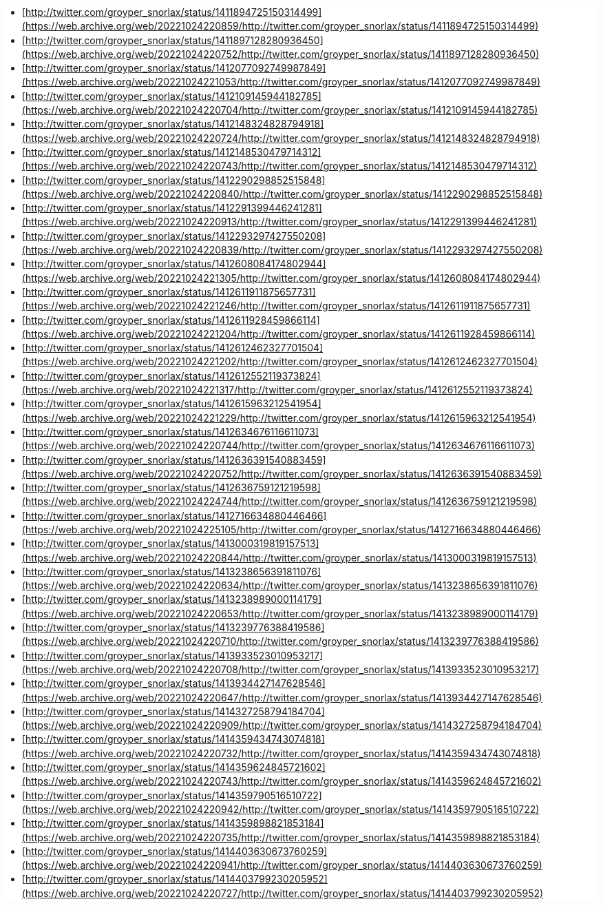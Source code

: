 * [http://twitter.com/groyper_snorlax/status/1411894725150314499](https://web.archive.org/web/20221024220859/http://twitter.com/groyper_snorlax/status/1411894725150314499)
* [http://twitter.com/groyper_snorlax/status/1411897128280936450](https://web.archive.org/web/20221024220752/http://twitter.com/groyper_snorlax/status/1411897128280936450)
* [http://twitter.com/groyper_snorlax/status/1412077092749987849](https://web.archive.org/web/20221024221053/http://twitter.com/groyper_snorlax/status/1412077092749987849)
* [http://twitter.com/groyper_snorlax/status/1412109145944182785](https://web.archive.org/web/20221024220704/http://twitter.com/groyper_snorlax/status/1412109145944182785)
* [http://twitter.com/groyper_snorlax/status/1412148324828794918](https://web.archive.org/web/20221024220724/http://twitter.com/groyper_snorlax/status/1412148324828794918)
* [http://twitter.com/groyper_snorlax/status/1412148530479714312](https://web.archive.org/web/20221024220743/http://twitter.com/groyper_snorlax/status/1412148530479714312)
* [http://twitter.com/groyper_snorlax/status/1412290298852515848](https://web.archive.org/web/20221024220840/http://twitter.com/groyper_snorlax/status/1412290298852515848)
* [http://twitter.com/groyper_snorlax/status/1412291399446241281](https://web.archive.org/web/20221024220913/http://twitter.com/groyper_snorlax/status/1412291399446241281)
* [http://twitter.com/groyper_snorlax/status/1412293297427550208](https://web.archive.org/web/20221024220839/http://twitter.com/groyper_snorlax/status/1412293297427550208)
* [http://twitter.com/groyper_snorlax/status/1412608084174802944](https://web.archive.org/web/20221024221305/http://twitter.com/groyper_snorlax/status/1412608084174802944)
* [http://twitter.com/groyper_snorlax/status/1412611911875657731](https://web.archive.org/web/20221024221246/http://twitter.com/groyper_snorlax/status/1412611911875657731)
* [http://twitter.com/groyper_snorlax/status/1412611928459866114](https://web.archive.org/web/20221024221204/http://twitter.com/groyper_snorlax/status/1412611928459866114)
* [http://twitter.com/groyper_snorlax/status/1412612462327701504](https://web.archive.org/web/20221024221202/http://twitter.com/groyper_snorlax/status/1412612462327701504)
* [http://twitter.com/groyper_snorlax/status/1412612552119373824](https://web.archive.org/web/20221024221317/http://twitter.com/groyper_snorlax/status/1412612552119373824)
* [http://twitter.com/groyper_snorlax/status/1412615963212541954](https://web.archive.org/web/20221024221229/http://twitter.com/groyper_snorlax/status/1412615963212541954)
* [http://twitter.com/groyper_snorlax/status/1412634676116611073](https://web.archive.org/web/20221024220744/http://twitter.com/groyper_snorlax/status/1412634676116611073)
* [http://twitter.com/groyper_snorlax/status/1412636391540883459](https://web.archive.org/web/20221024220752/http://twitter.com/groyper_snorlax/status/1412636391540883459)
* [http://twitter.com/groyper_snorlax/status/1412636759121219598](https://web.archive.org/web/20221024224744/http://twitter.com/groyper_snorlax/status/1412636759121219598)
* [http://twitter.com/groyper_snorlax/status/1412716634880446466](https://web.archive.org/web/20221024225105/http://twitter.com/groyper_snorlax/status/1412716634880446466)
* [http://twitter.com/groyper_snorlax/status/1413000319819157513](https://web.archive.org/web/20221024220844/http://twitter.com/groyper_snorlax/status/1413000319819157513)
* [http://twitter.com/groyper_snorlax/status/1413238656391811076](https://web.archive.org/web/20221024220634/http://twitter.com/groyper_snorlax/status/1413238656391811076)
* [http://twitter.com/groyper_snorlax/status/1413238989000114179](https://web.archive.org/web/20221024220653/http://twitter.com/groyper_snorlax/status/1413238989000114179)
* [http://twitter.com/groyper_snorlax/status/1413239776388419586](https://web.archive.org/web/20221024220710/http://twitter.com/groyper_snorlax/status/1413239776388419586)
* [http://twitter.com/groyper_snorlax/status/1413933523010953217](https://web.archive.org/web/20221024220708/http://twitter.com/groyper_snorlax/status/1413933523010953217)
* [http://twitter.com/groyper_snorlax/status/1413934427147628546](https://web.archive.org/web/20221024220647/http://twitter.com/groyper_snorlax/status/1413934427147628546)
* [http://twitter.com/groyper_snorlax/status/1414327258794184704](https://web.archive.org/web/20221024220909/http://twitter.com/groyper_snorlax/status/1414327258794184704)
* [http://twitter.com/groyper_snorlax/status/1414359434743074818](https://web.archive.org/web/20221024220732/http://twitter.com/groyper_snorlax/status/1414359434743074818)
* [http://twitter.com/groyper_snorlax/status/1414359624845721602](https://web.archive.org/web/20221024220743/http://twitter.com/groyper_snorlax/status/1414359624845721602)
* [http://twitter.com/groyper_snorlax/status/1414359790516510722](https://web.archive.org/web/20221024220942/http://twitter.com/groyper_snorlax/status/1414359790516510722)
* [http://twitter.com/groyper_snorlax/status/1414359898821853184](https://web.archive.org/web/20221024220735/http://twitter.com/groyper_snorlax/status/1414359898821853184)
* [http://twitter.com/groyper_snorlax/status/1414403630673760259](https://web.archive.org/web/20221024220941/http://twitter.com/groyper_snorlax/status/1414403630673760259)
* [http://twitter.com/groyper_snorlax/status/1414403799230205952](https://web.archive.org/web/20221024220727/http://twitter.com/groyper_snorlax/status/1414403799230205952)